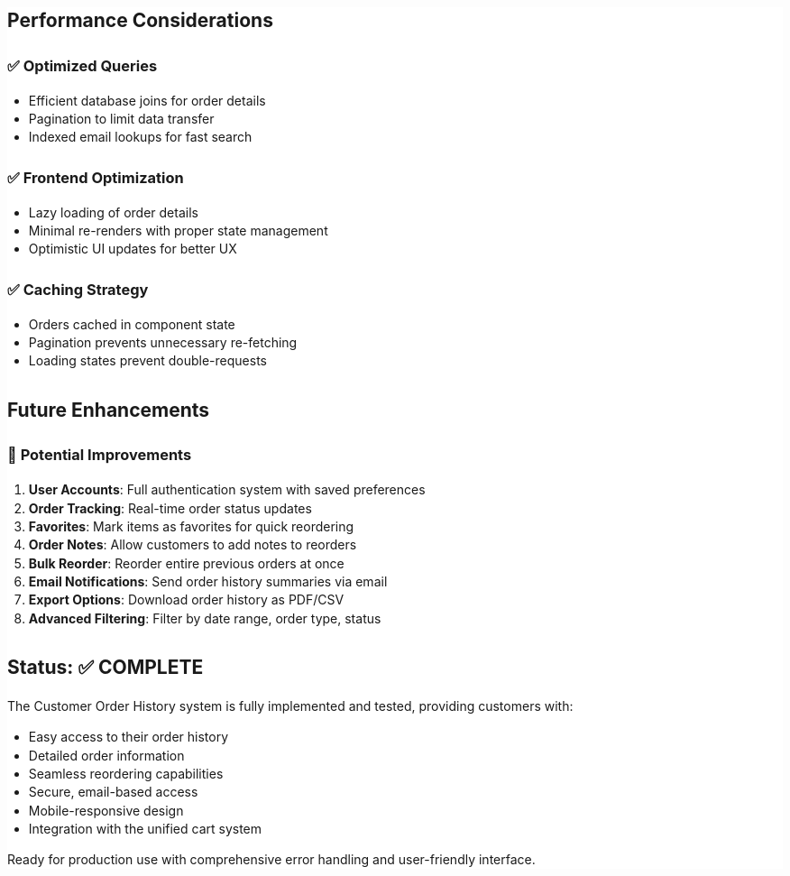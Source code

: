 ## Performance Considerations

### ✅ **Optimized Queries**
- Efficient database joins for order details
- Pagination to limit data transfer
- Indexed email lookups for fast search

### ✅ **Frontend Optimization**
- Lazy loading of order details
- Minimal re-renders with proper state management
- Optimistic UI updates for better UX

### ✅ **Caching Strategy**
- Orders cached in component state
- Pagination prevents unnecessary re-fetching
- Loading states prevent double-requests

## Future Enhancements

### 🔮 **Potential Improvements**
1. **User Accounts**: Full authentication system with saved preferences
2. **Order Tracking**: Real-time order status updates
3. **Favorites**: Mark items as favorites for quick reordering
4. **Order Notes**: Allow customers to add notes to reorders
5. **Bulk Reorder**: Reorder entire previous orders at once
6. **Email Notifications**: Send order history summaries via email
7. **Export Options**: Download order history as PDF/CSV
8. **Advanced Filtering**: Filter by date range, order type, status

## Status: ✅ COMPLETE

The Customer Order History system is fully implemented and tested, providing customers with:
- Easy access to their order history
- Detailed order information
- Seamless reordering capabilities
- Secure, email-based access
- Mobile-responsive design
- Integration with the unified cart system

Ready for production use with comprehensive error handling and user-friendly interface.
